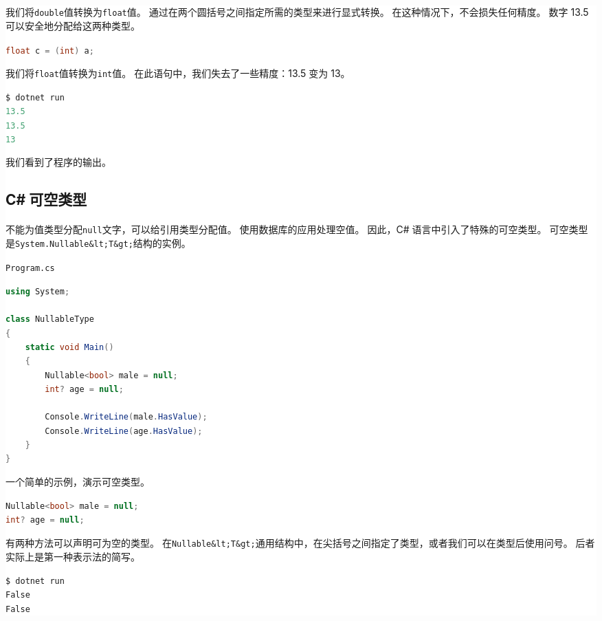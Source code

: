 我们将`double`值转换为`float`值。 通过在两个圆括号之间指定所需的类型来进行显式转换。 在这种情况下，不会损失任何精度。 数字 13.5 可以安全地分配给这两种类型。

```cs
float c = (int) a;

```

我们将`float`值转换为`int`值。 在此语句中，我们失去了一些精度：13.5 变为 13。

```cs
$ dotnet run
13.5
13.5
13

```

我们看到了程序的输出。

## C# 可空类型

不能为值类型分配`null`文字，可以给引用类型分配值。 使用数据库的应用处理空值。 因此，C# 语言中引入了特殊的可空类型。 可空类型是`System.Nullable&lt;T&gt;`结构的实例。

`Program.cs`

```cs
using System;

class NullableType
{
    static void Main()
    {
        Nullable<bool> male = null;
        int? age = null;

        Console.WriteLine(male.HasValue);
        Console.WriteLine(age.HasValue);
    }
}

```

一个简单的示例，演示可空类型。

```cs
Nullable<bool> male = null;
int? age = null;

```

有两种方法可以声明可为空的类型。 在`Nullable&lt;T&gt;`通用结构中，在尖括号之间指定了类型，或者我们可以在类型后使用问号。 后者实际上是第一种表示法的简写。

```cs
$ dotnet run
False
False

```
